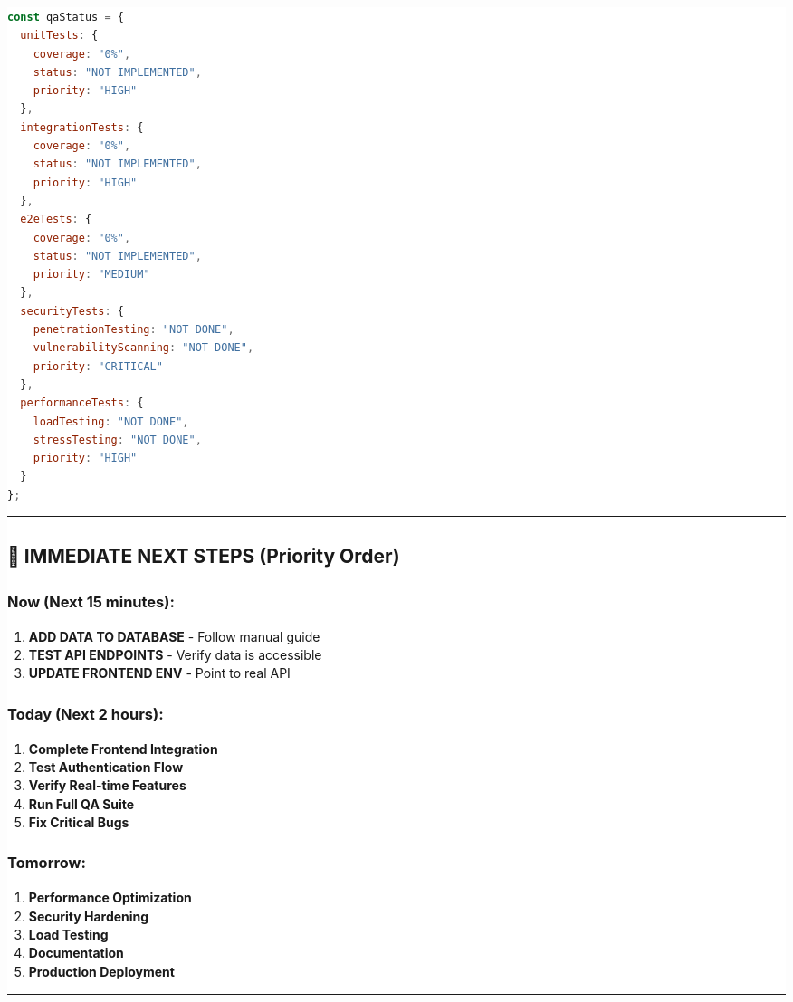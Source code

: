 ```javascript
const qaStatus = {
  unitTests: {
    coverage: "0%",
    status: "NOT IMPLEMENTED",
    priority: "HIGH"
  },
  integrationTests: {
    coverage: "0%",
    status: "NOT IMPLEMENTED",
    priority: "HIGH"
  },
  e2eTests: {
    coverage: "0%",
    status: "NOT IMPLEMENTED",
    priority: "MEDIUM"
  },
  securityTests: {
    penetrationTesting: "NOT DONE",
    vulnerabilityScanning: "NOT DONE",
    priority: "CRITICAL"
  },
  performanceTests: {
    loadTesting: "NOT DONE",
    stressTesting: "NOT DONE",
    priority: "HIGH"
  }
};
```

---

## 🎯 IMMEDIATE NEXT STEPS (Priority Order)

### Now (Next 15 minutes):
1. **ADD DATA TO DATABASE** - Follow manual guide
2. **TEST API ENDPOINTS** - Verify data is accessible
3. **UPDATE FRONTEND ENV** - Point to real API

### Today (Next 2 hours):
1. **Complete Frontend Integration**
2. **Test Authentication Flow**
3. **Verify Real-time Features**
4. **Run Full QA Suite**
5. **Fix Critical Bugs**

### Tomorrow:
1. **Performance Optimization**
2. **Security Hardening**
3. **Load Testing**
4. **Documentation**
5. **Production Deployment**

---
